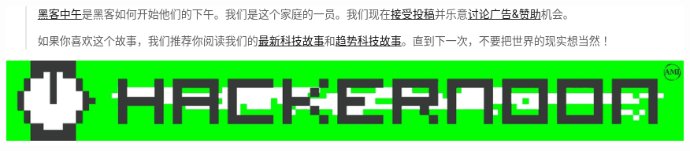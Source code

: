 > [黑客中午](http://bit.ly/Hackernoon)是黑客如何开始他们的下午。我们是这个家庭的一员。我们现在[接受投稿](http://bit.ly/hackernoonsubmission)并乐意[讨论广告&赞助](mailto:partners@amipublications.com)机会。
> 
> 如果你喜欢这个故事，我们推荐你阅读我们的[最新科技故事](http://bit.ly/hackernoonlatestt)和[趋势科技故事](https://hackernoon.com/trending)。直到下一次，不要把世界的现实想当然！

![](img/be0ca55ba73a573dce11effb2ee80d56.png)